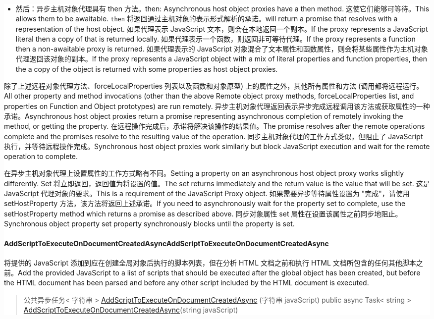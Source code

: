 * <span data-ttu-id="786ae-352">然后：异步主机对象代理具有 then 方法。</span><span class="sxs-lookup"><span data-stu-id="786ae-352">then: Asynchronous host object proxies have a then method.</span></span> <span data-ttu-id="786ae-353">这使它们能够可等待。</span><span class="sxs-lookup"><span data-stu-id="786ae-353">This allows them to be awaitable.</span></span> `then` <span data-ttu-id="786ae-354">将返回通过主机对象的表示形式解析的承诺。</span><span class="sxs-lookup"><span data-stu-id="786ae-354">will return a promise that resolves with a representation of the host object.</span></span> <span data-ttu-id="786ae-355">如果代理表示 JavaScript 文本，则会在本地返回一个副本。</span><span class="sxs-lookup"><span data-stu-id="786ae-355">If the proxy represents a JavaScript literal then a copy of that is returned locally.</span></span> <span data-ttu-id="786ae-356">如果代理表示一个函数，则返回非可等待代理。</span><span class="sxs-lookup"><span data-stu-id="786ae-356">If the proxy represents a function then a non-awaitable proxy is returned.</span></span> <span data-ttu-id="786ae-357">如果代理表示的 JavaScript 对象混合了文本属性和函数属性，则会将某些属性作为主机对象代理返回该对象的副本。</span><span class="sxs-lookup"><span data-stu-id="786ae-357">If the proxy represents a JavaScript object with a mix of literal properties and function properties, then the a copy of the object is returned with some properties as host object proxies.</span></span>

<span data-ttu-id="786ae-358">除了上述远程对象代理方法、forceLocalProperties 列表以及函数和对象原型) 上的属性之外，其他所有属性和方法 (调用都将远程运行。</span><span class="sxs-lookup"><span data-stu-id="786ae-358">All other property and method invocations (other than the above Remote object proxy methods, forceLocalProperties list, and properties on Function and Object prototypes) are run remotely.</span></span> <span data-ttu-id="786ae-359">异步主机对象代理返回表示异步完成远程调用该方法或获取属性的一种承诺。</span><span class="sxs-lookup"><span data-stu-id="786ae-359">Asynchronous host object proxies return a promise representing asynchronous completion of remotely invoking the method, or getting the property.</span></span> <span data-ttu-id="786ae-360">在远程操作完成后，承诺将解决该操作的结果值。</span><span class="sxs-lookup"><span data-stu-id="786ae-360">The promise resolves after the remote operations complete and the promises resolve to the resulting value of the operation.</span></span> <span data-ttu-id="786ae-361">同步主机对象代理的工作方式类似，但阻止了 JavaScript 执行，并等待远程操作完成。</span><span class="sxs-lookup"><span data-stu-id="786ae-361">Synchronous host object proxies work similarly but block JavaScript execution and wait for the remote operation to complete.</span></span>

<span data-ttu-id="786ae-362">在异步主机对象代理上设置属性的工作方式略有不同。</span><span class="sxs-lookup"><span data-stu-id="786ae-362">Setting a property on an asynchronous host object proxy works slightly differently.</span></span> <span data-ttu-id="786ae-363">Set 将立即返回，返回值为将设置的值。</span><span class="sxs-lookup"><span data-stu-id="786ae-363">The set returns immediately and the return value is the value that will be set.</span></span> <span data-ttu-id="786ae-364">这是 JavaScript 代理对象的要求。</span><span class="sxs-lookup"><span data-stu-id="786ae-364">This is a requirement of the JavaScript Proxy object.</span></span> <span data-ttu-id="786ae-365">如果需要异步等待属性设置为 "完成"，请使用 setHostProperty 方法，该方法将返回上述承诺。</span><span class="sxs-lookup"><span data-stu-id="786ae-365">If you need to asynchronously wait for the property set to complete, use the setHostProperty method which returns a promise as described above.</span></span> <span data-ttu-id="786ae-366">同步对象属性 set 属性在设置该属性之前同步地阻止。</span><span class="sxs-lookup"><span data-stu-id="786ae-366">Synchronous object property set property synchronously blocks until the property is set.</span></span>

#### <span data-ttu-id="786ae-367">AddScriptToExecuteOnDocumentCreatedAsync</span><span class="sxs-lookup"><span data-stu-id="786ae-367">AddScriptToExecuteOnDocumentCreatedAsync</span></span> 

<span data-ttu-id="786ae-368">将提供的 JavaScript 添加到应在创建全局对象后执行的脚本列表，但在分析 HTML 文档之前和执行 HTML 文档所包含的任何其他脚本之前。</span><span class="sxs-lookup"><span data-stu-id="786ae-368">Add the provided JavaScript to a list of scripts that should be executed after the global object has been created, but before the HTML document has been parsed and before any other script included by the HTML document is executed.</span></span>

> <span data-ttu-id="786ae-369">公共异步任务< 字符串 > [AddScriptToExecuteOnDocumentCreatedAsync](#addscripttoexecuteondocumentcreatedasync) (字符串 javaScript) </span><span class="sxs-lookup"><span data-stu-id="786ae-369">public async Task< string > [AddScriptToExecuteOnDocumentCreatedAsync](#addscripttoexecuteondocumentcreatedasync)(string javaScript)</span></span>
